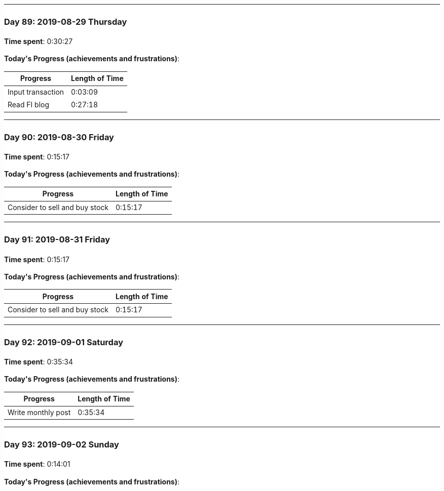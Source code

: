 <hr>


### Day 89: 2019-08-29 Thursday

**Time spent**: 0:30:27

**Today's Progress (achievements and frustrations)**:

Progress|Length of Time
---|---
Input transaction|0:03:09
Read FI blog|0:27:18

<hr>


### Day 90: 2019-08-30 Friday

**Time spent**: 0:15:17

**Today's Progress (achievements and frustrations)**:

Progress|Length of Time
---|---
Consider to sell and buy stock|0:15:17

<hr>

### Day 91: 2019-08-31 Friday

**Time spent**: 0:15:17

**Today's Progress (achievements and frustrations)**:

Progress|Length of Time
---|---
Consider to sell and buy stock|0:15:17

<hr>

### Day 92: 2019-09-01 Saturday

**Time spent**: 0:35:34

**Today's Progress (achievements and frustrations)**:

Progress|Length of Time
---|---
Write monthly post|0:35:34

<hr>

### Day 93: 2019-09-02 Sunday

**Time spent**: 0:14:01

**Today's Progress (achievements and frustrations)**:
